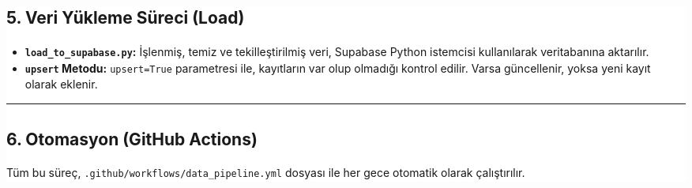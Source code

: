 ## 5. Veri Yükleme Süreci (Load)

* **`load_to_supabase.py`:** İşlenmiş, temiz ve tekilleştirilmiş veri, Supabase Python istemcisi kullanılarak veritabanına aktarılır.
* **`upsert` Metodu:** `upsert=True` parametresi ile, kayıtların var olup olmadığı kontrol edilir. Varsa güncellenir, yoksa yeni kayıt olarak eklenir.

---

## 6. Otomasyon (GitHub Actions)

Tüm bu süreç, `.github/workflows/data_pipeline.yml` dosyası ile her gece otomatik olarak çalıştırılır.
